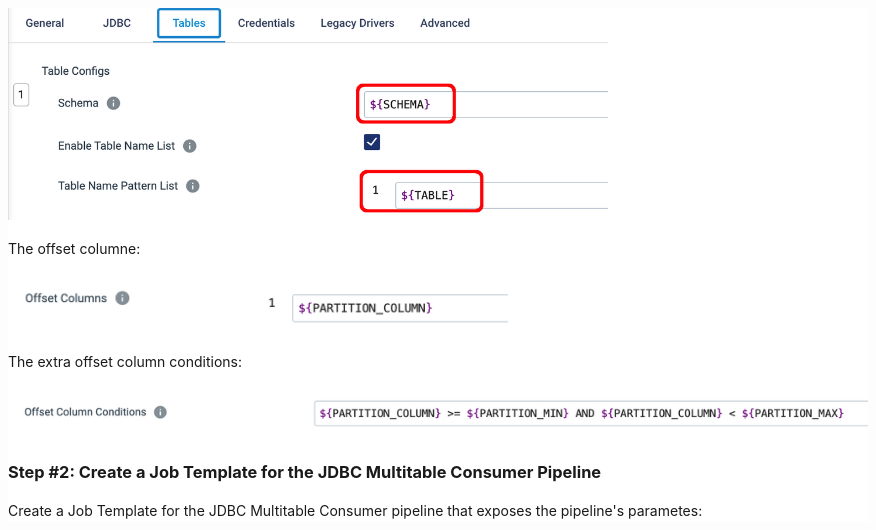 <img src="images/schema-and-table.png" alt="schema-and-table" width="600"/>

The offset columne:

<img src="images/offset-column.png" alt="offset-column" width="500"/>


The extra offset column conditions:

<img src="images/offset-extra.png" alt="offset-extra" width="900"/>



### Step #2: Create a Job Template for the JDBC Multitable Consumer Pipeline

Create a Job Template for the JDBC Multitable Consumer pipeline that exposes the pipeline's parametes:
